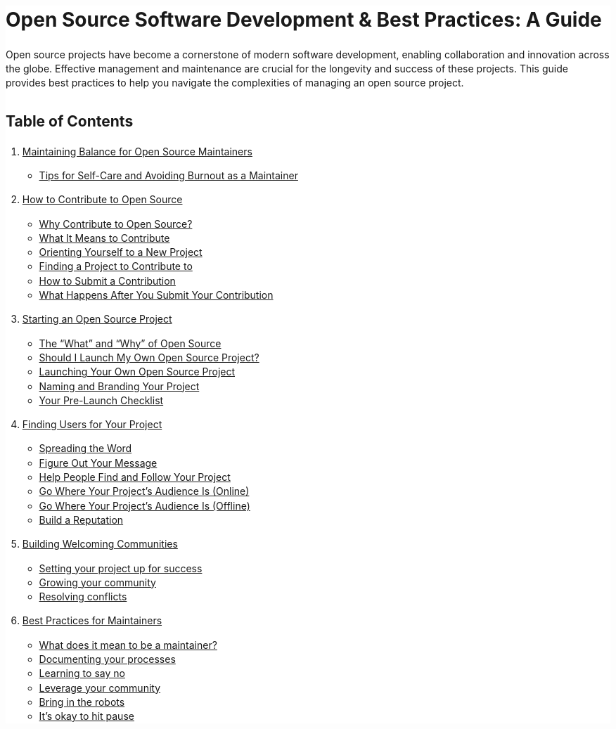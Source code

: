 # Open Source Software Development & Best Practices: A Guide

Open source projects have become a cornerstone of modern software development, enabling collaboration and innovation across the globe. Effective management and maintenance are crucial for the longevity and success of these projects. This guide provides best practices to help you navigate the complexities of managing an open source project.

## Table of Contents

1. [Maintaining Balance for Open Source Maintainers](#maintaining-balance-for-open-source-maintainers)

   - [Tips for Self-Care and Avoiding Burnout as a Maintainer](#tips-for-self-care-and-avoiding-burnout-as-a-maintainer)

2. [How to Contribute to Open Source](#how-to-contribute-to-open-source)

   - [Why Contribute to Open Source?](#why-contribute-to-open-source)
   - [What It Means to Contribute](#what-it-means-to-contribute)
   - [Orienting Yourself to a New Project](#orienting-yourself-to-a-new-project)
   - [Finding a Project to Contribute to](#finding-a-project-to-contribute-to)
   - [How to Submit a Contribution](#how-to-submit-a-contribution)
   - [What Happens After You Submit Your Contribution](#what-happens-after-you-submit-your-contribution)

3. [Starting an Open Source Project](#starting-an-open-source-project)

   - [The “What” and “Why” of Open Source](#the-what-and-why-of-open-source)
   - [Should I Launch My Own Open Source Project?](#should-i-launch-my-own-open-source-project)
   - [Launching Your Own Open Source Project](#launching-your-own-open-source-project)
   - [Naming and Branding Your Project](#naming-and-branding-your-project)
   - [Your Pre-Launch Checklist](#your-pre-launch-checklist)

4. [Finding Users for Your Project](#finding-users-for-your-project)

   - [Spreading the Word](#spreading-the-word)
   - [Figure Out Your Message](#figure-out-your-message)
   - [Help People Find and Follow Your Project](#help-people-find-and-follow-your-project)
   - [Go Where Your Project’s Audience Is (Online)](#go-where-your-projects-audience-is-online)
   - [Go Where Your Project’s Audience Is (Offline)](#go-where-your-projects-audience-is-offline)
   - [Build a Reputation](#build-a-reputation)

5. [Building Welcoming Communities](#building-welcoming-communities)

   - [Setting your project up for success](#setting-your-project-up-for-success)
   - [Growing your community](#growing-your-community)
   - [Resolving conflicts](#resolving-conflicts)

6. [Best Practices for Maintainers](#best-practices-for-maintainers)

   - [What does it mean to be a maintainer?](#what-does-it-mean-to-be-a-maintainer)
   - [Documenting your processes](#documenting-your-processes)
   - [Learning to say no](#learning-to-say-no)
   - [Leverage your community](#leverage-your-community)
   - [Bring in the robots](#bring-in-the-robots)
   - [It’s okay to hit pause](#its-okay-to-hit-pause)
